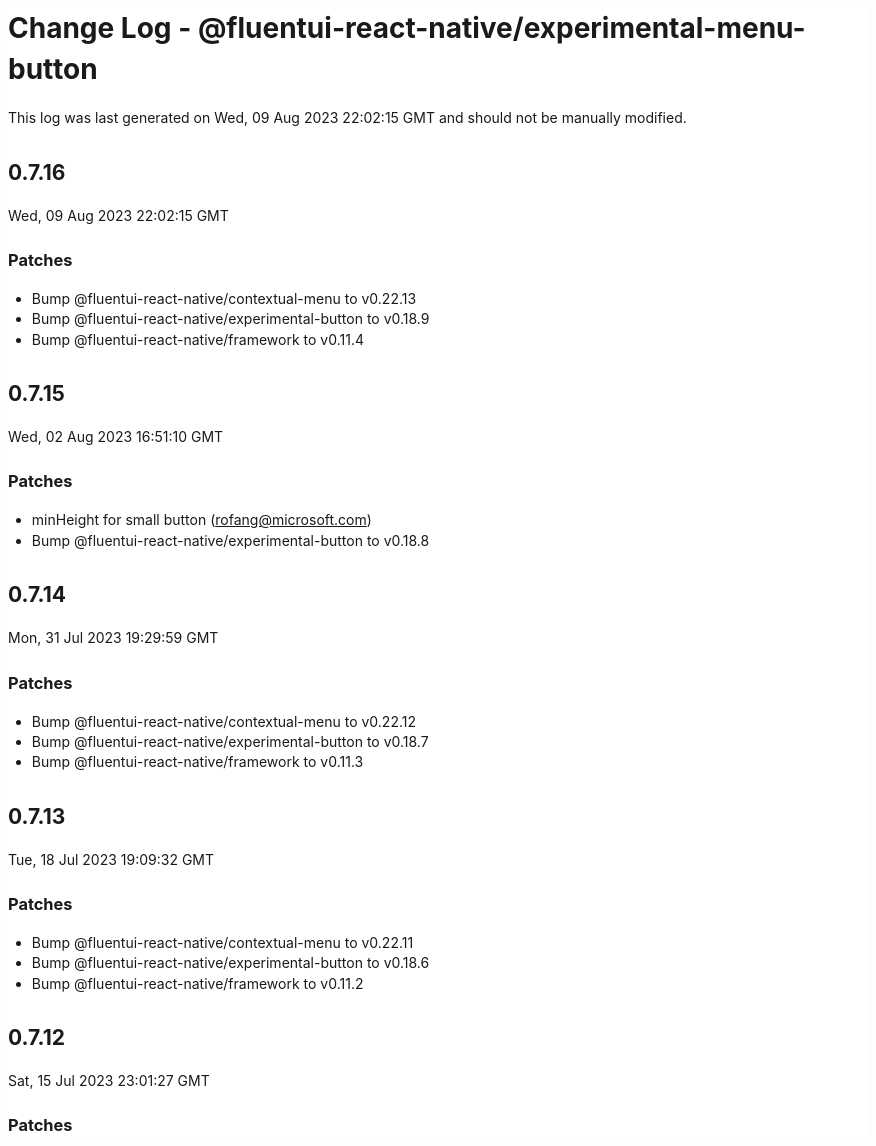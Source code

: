# Change Log - @fluentui-react-native/experimental-menu-button

This log was last generated on Wed, 09 Aug 2023 22:02:15 GMT and should not be manually modified.



## 0.7.16

Wed, 09 Aug 2023 22:02:15 GMT

### Patches

- Bump @fluentui-react-native/contextual-menu to v0.22.13
- Bump @fluentui-react-native/experimental-button to v0.18.9
- Bump @fluentui-react-native/framework to v0.11.4

## 0.7.15

Wed, 02 Aug 2023 16:51:10 GMT

### Patches

- minHeight for small button (rofang@microsoft.com)
- Bump @fluentui-react-native/experimental-button to v0.18.8

## 0.7.14

Mon, 31 Jul 2023 19:29:59 GMT

### Patches

- Bump @fluentui-react-native/contextual-menu to v0.22.12
- Bump @fluentui-react-native/experimental-button to v0.18.7
- Bump @fluentui-react-native/framework to v0.11.3

## 0.7.13

Tue, 18 Jul 2023 19:09:32 GMT

### Patches

- Bump @fluentui-react-native/contextual-menu to v0.22.11
- Bump @fluentui-react-native/experimental-button to v0.18.6
- Bump @fluentui-react-native/framework to v0.11.2

## 0.7.12

Sat, 15 Jul 2023 23:01:27 GMT

### Patches
